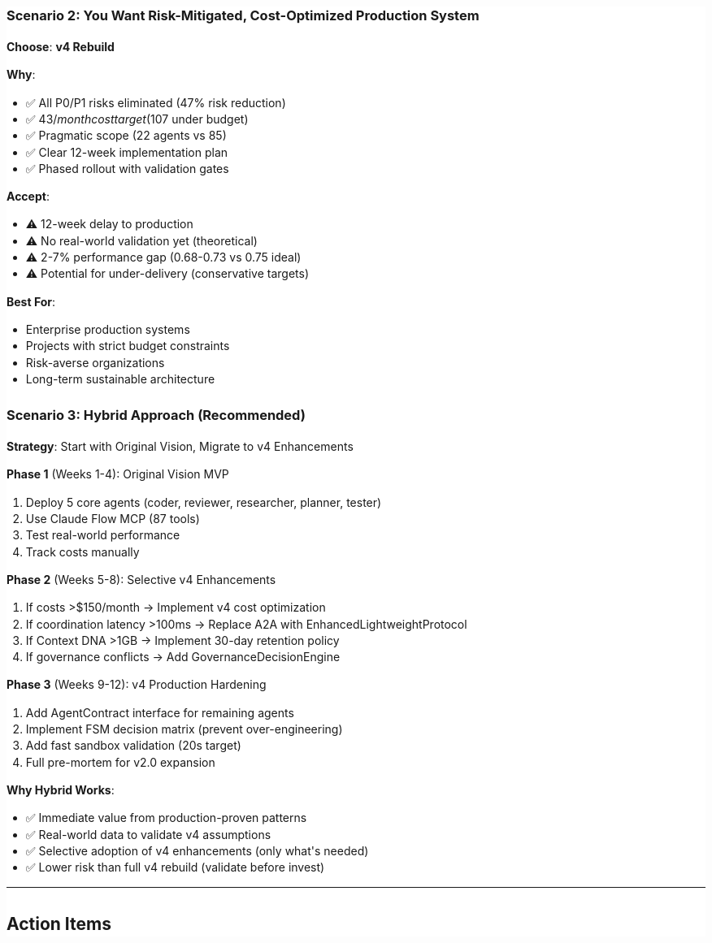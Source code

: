 ### Scenario 2: You Want Risk-Mitigated, Cost-Optimized Production System

**Choose**: **v4 Rebuild**

**Why**:
- ✅ All P0/P1 risks eliminated (47% risk reduction)
- ✅ $43/month cost target ($107 under budget)
- ✅ Pragmatic scope (22 agents vs 85)
- ✅ Clear 12-week implementation plan
- ✅ Phased rollout with validation gates

**Accept**:
- ⚠️ 12-week delay to production
- ⚠️ No real-world validation yet (theoretical)
- ⚠️ 2-7% performance gap (0.68-0.73 vs 0.75 ideal)
- ⚠️ Potential for under-delivery (conservative targets)

**Best For**:
- Enterprise production systems
- Projects with strict budget constraints
- Risk-averse organizations
- Long-term sustainable architecture

### Scenario 3: Hybrid Approach (Recommended)

**Strategy**: Start with Original Vision, Migrate to v4 Enhancements

**Phase 1** (Weeks 1-4): Original Vision MVP
1. Deploy 5 core agents (coder, reviewer, researcher, planner, tester)
2. Use Claude Flow MCP (87 tools)
3. Test real-world performance
4. Track costs manually

**Phase 2** (Weeks 5-8): Selective v4 Enhancements
1. If costs >$150/month → Implement v4 cost optimization
2. If coordination latency >100ms → Replace A2A with EnhancedLightweightProtocol
3. If Context DNA >1GB → Implement 30-day retention policy
4. If governance conflicts → Add GovernanceDecisionEngine

**Phase 3** (Weeks 9-12): v4 Production Hardening
1. Add AgentContract interface for remaining agents
2. Implement FSM decision matrix (prevent over-engineering)
3. Add fast sandbox validation (20s target)
4. Full pre-mortem for v2.0 expansion

**Why Hybrid Works**:
- ✅ Immediate value from production-proven patterns
- ✅ Real-world data to validate v4 assumptions
- ✅ Selective adoption of v4 enhancements (only what's needed)
- ✅ Lower risk than full v4 rebuild (validate before invest)

---

## Action Items
